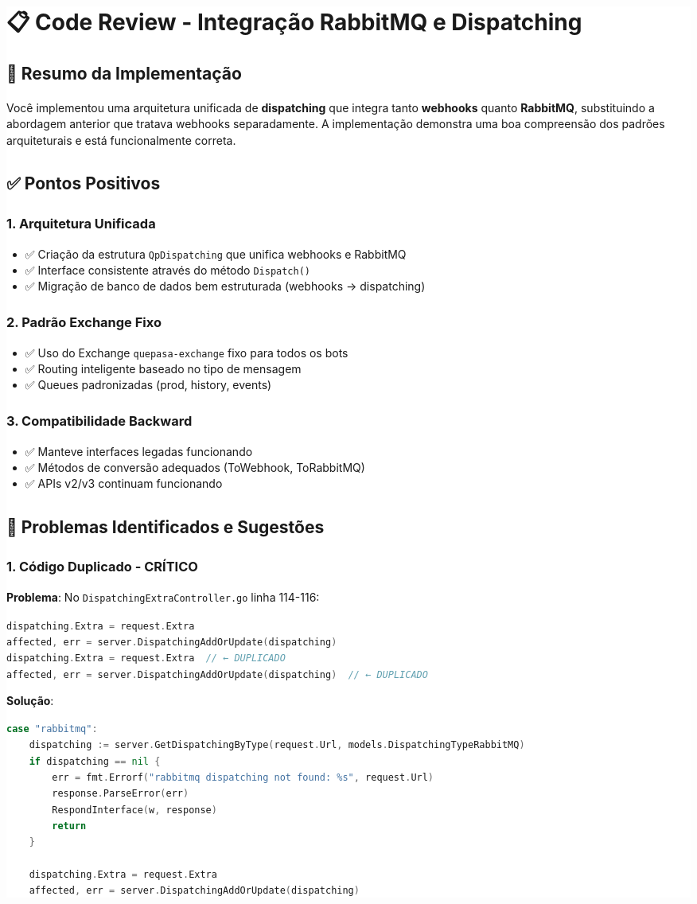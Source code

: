 # 📋 Code Review - Integração RabbitMQ e Dispatching

## 🎯 Resumo da Implementação

Você implementou uma arquitetura unificada de **dispatching** que integra tanto **webhooks** quanto **RabbitMQ**, substituindo a abordagem anterior que tratava webhooks separadamente. A implementação demonstra uma boa compreensão dos padrões arquiteturais e está funcionalmente correta.

## ✅ Pontos Positivos

### 1. **Arquitetura Unificada**
- ✅ Criação da estrutura `QpDispatching` que unifica webhooks e RabbitMQ
- ✅ Interface consistente através do método `Dispatch()`
- ✅ Migração de banco de dados bem estruturada (webhooks → dispatching)

### 2. **Padrão Exchange Fixo**
- ✅ Uso do Exchange `quepasa-exchange` fixo para todos os bots
- ✅ Routing inteligente baseado no tipo de mensagem
- ✅ Queues padronizadas (prod, history, events)

### 3. **Compatibilidade Backward**
- ✅ Manteve interfaces legadas funcionando
- ✅ Métodos de conversão adequados (ToWebhook, ToRabbitMQ)
- ✅ APIs v2/v3 continuam funcionando

## 🔧 Problemas Identificados e Sugestões

### 1. **Código Duplicado - CRÍTICO**

**Problema**: No `DispatchingExtraController.go` linha 114-116:
```go
dispatching.Extra = request.Extra
affected, err = server.DispatchingAddOrUpdate(dispatching)
dispatching.Extra = request.Extra  // ← DUPLICADO
affected, err = server.DispatchingAddOrUpdate(dispatching)  // ← DUPLICADO
```

**Solução**:
```go
case "rabbitmq":
    dispatching := server.GetDispatchingByType(request.Url, models.DispatchingTypeRabbitMQ)
    if dispatching == nil {
        err = fmt.Errorf("rabbitmq dispatching not found: %s", request.Url)
        response.ParseError(err)
        RespondInterface(w, response)
        return
    }
    
    dispatching.Extra = request.Extra
    affected, err = server.DispatchingAddOrUpdate(dispatching)
```
